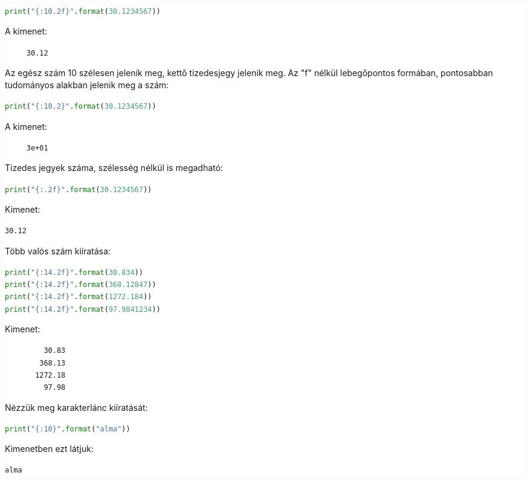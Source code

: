 ```python
print("{:10.2f}".format(30.1234567))
```

A kimenet:

```cmd
     30.12
```

Az egész szám 10 szélesen jelenik meg, kettő tizedesjegy jelenik meg. Az "f" nélkül lebegőpontos formában, pontosabban tudományos alakban jelenik meg a szám:

```python
print("{:10.2}".format(30.1234567))
```

A kimenet:

```cmd
     3e+01
```

Tizedes jegyek száma, szélesség nélkül is megadható:

```python
print("{:.2f}".format(30.1234567))
```

Kimenet:

```cmd
30.12
```

Több valós szám kiíratása:

```python
print("{:14.2f}".format(30.834))
print("{:14.2f}".format(368.12847))
print("{:14.2f}".format(1272.184))
print("{:14.2f}".format(97.9841234))
```

Kimenet:

```cmd
         30.83
        368.13
       1272.18
         97.98
```

Nézzük meg karakterlánc kiíratását:

```python
print("{:10}".format("alma"))
```

Kimenetben ezt látjuk:

```cmd
alma
```
